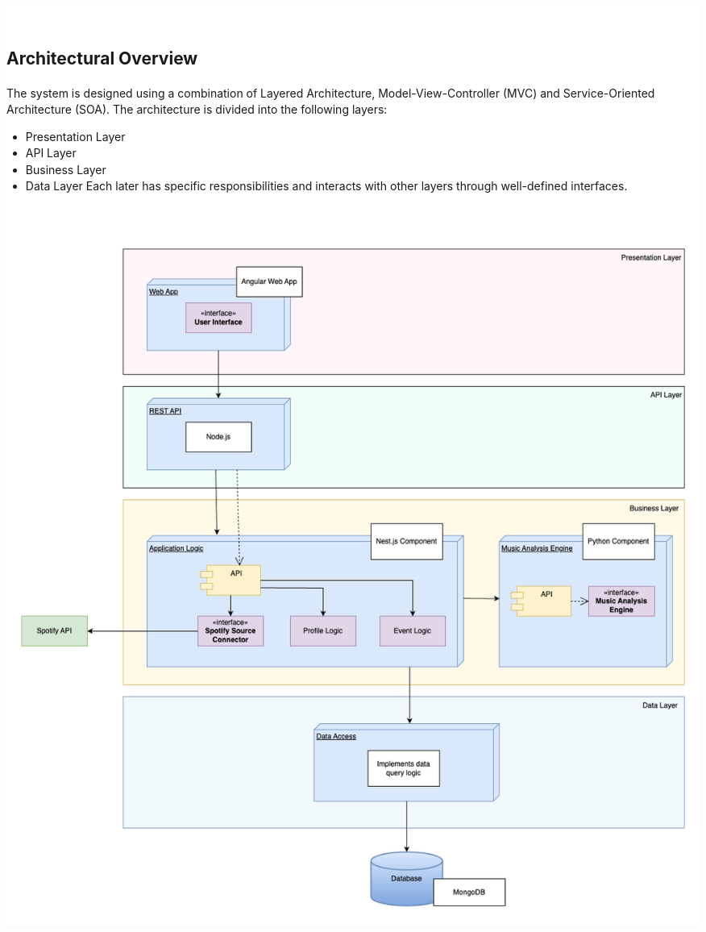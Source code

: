 <br />

## Architectural Overview
The system is designed using a combination of Layered Architecture, Model-View-Controller (MVC) and Service-Oriented Architecture (SOA). The architecture is divided into the following layers:
- Presentation Layer
- API Layer
- Business Layer
- Data Layer
Each later has specific responsibilities and interacts with other layers through well-defined interfaces.

<br/>

![architecture diagram](architecture.png)
